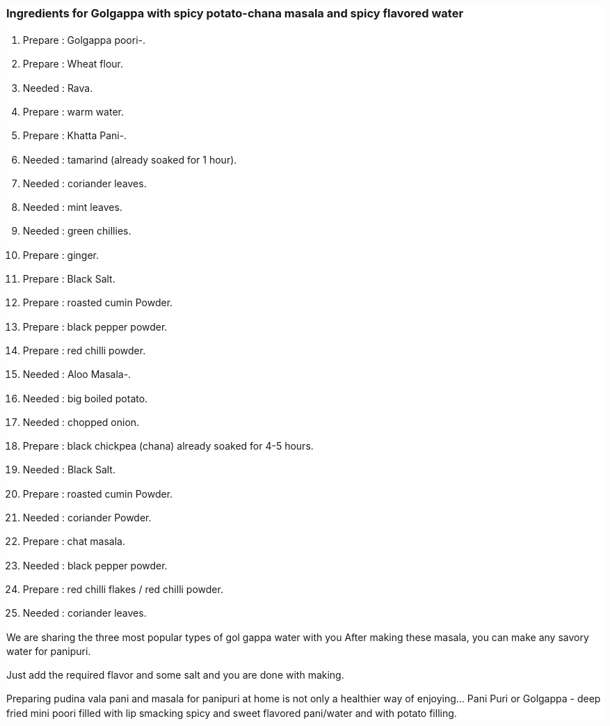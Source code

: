 ### Ingredients for Golgappa with spicy potato-chana masala and spicy flavored water


1. Prepare  : Golgappa poori-.

1. Prepare  : Wheat flour.

1. Needed  : Rava.

1. Prepare  : warm water.

1. Prepare  : Khatta Pani-.

1. Needed  : tamarind (already soaked for 1 hour).

1. Needed  : coriander leaves.

1. Needed  : mint leaves.

1. Needed  : green chillies.

1. Prepare  : ginger.

1. Prepare  : Black Salt.

1. Prepare  : roasted cumin Powder.

1. Prepare  : black pepper powder.

1. Prepare  : red chilli powder.

1. Needed  : Aloo Masala-.

1. Needed  : big boiled potato.

1. Needed  : chopped onion.

1. Prepare  : black chickpea (chana) already soaked for 4-5 hours.

1. Needed  : Black Salt.

1. Prepare  : roasted cumin Powder.

1. Needed  : coriander Powder.

1. Prepare  : chat masala.

1. Needed  : black pepper powder.

1. Prepare  : red chilli flakes / red chilli powder.

1. Needed  : coriander leaves.


We are sharing the three most popular types of gol gappa water with you After making these masala, you can make any savory water for panipuri.

Just add the required flavor and some salt and you are done with making.

Preparing pudina vala pani and masala for panipuri at home is not only a healthier way of enjoying… Pani Puri or Golgappa - deep fried mini poori filled with lip smacking spicy and sweet flavored pani/water and with potato filling.

